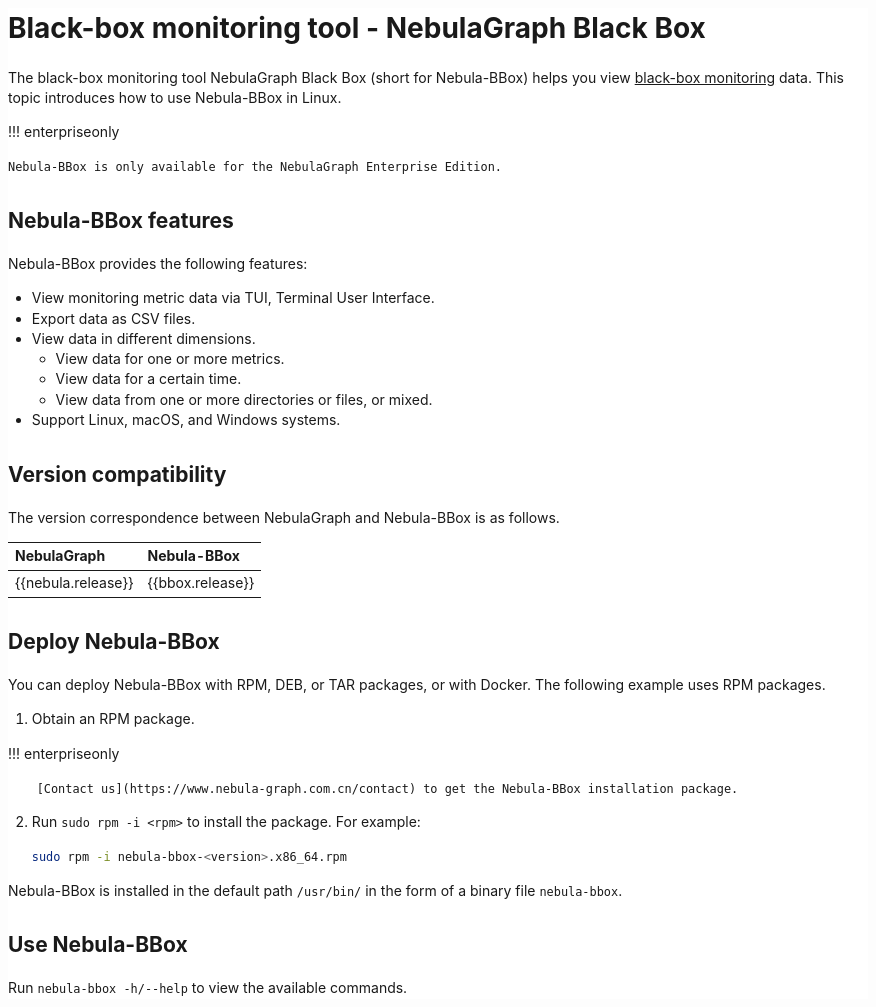 # Black-box monitoring tool - NebulaGraph Black Box

The black-box monitoring tool NebulaGraph Black Box (short for Nebula-BBox) helps you view [black-box monitoring](3.1.bbox.md) data. This topic introduces how to use Nebula-BBox in Linux.

!!! enterpriseonly

    Nebula-BBox is only available for the NebulaGraph Enterprise Edition.

## Nebula-BBox features

Nebula-BBox provides the following features:

- View monitoring metric data via TUI, Terminal User Interface.
- Export data as CSV files.
- View data in different dimensions.
  - View data for one or more metrics.
  - View data for a certain time.
  - View data from one or more directories or files, or mixed.
- Support Linux, macOS, and Windows systems.

## Version compatibility

The version correspondence between NebulaGraph and Nebula-BBox is as follows.

|NebulaGraph|Nebula-BBox|
|:---|:---|
|{{nebula.release}}|{{bbox.release}}|

## Deploy Nebula-BBox

You can deploy Nebula-BBox with RPM, DEB, or TAR packages, or with Docker. The following example uses RPM packages.


1. Obtain an RPM package.
   
  !!! enterpriseonly

        [Contact us](https://www.nebula-graph.com.cn/contact) to get the Nebula-BBox installation package.

2. Run `sudo rpm -i <rpm>` to install the package. For example:

   ```bash
   sudo rpm -i nebula-bbox-<version>.x86_64.rpm
   ```
 
  Nebula-BBox is installed in the default path `/usr/bin/` in the form of a binary file `nebula-bbox`.


## Use Nebula-BBox

Run `nebula-bbox -h/--help` to view the available commands.
